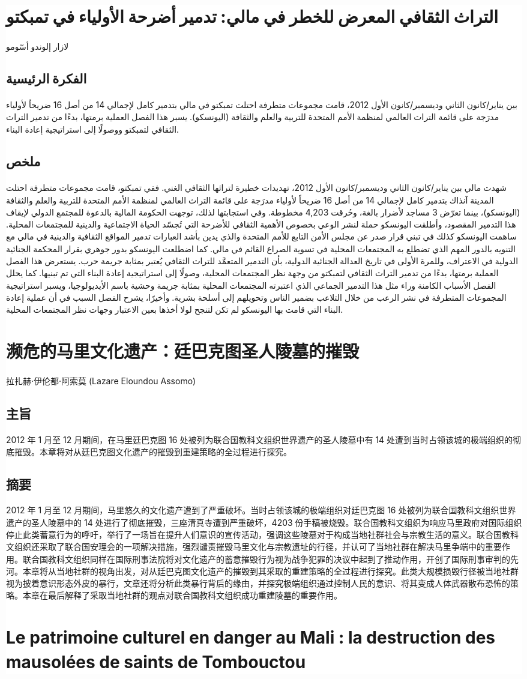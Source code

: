 # التراث الثقافي المعرض للخطر في مالي: تدمير أضرحة الأولياء في تمبكتو 

لازار إلوندو أسّومو

## الفكرة الرئيسية

بين يناير/كانون الثاني وديسمبر/كانون الأول 2012، قامت مجموعات متطرفة احتلت تمبكتو في مالي بتدمير كامل لإجمالي 14 من أصل 16 ضريحاً لأولياء مدرَجة على قائمة التراث العالمي لمنظمة الأمم المتحدة للتربية والعلم والثقافة (اليونسكو). يسبر هذا الفصل العملية برمتها، بدءًا من تدمير التراث الثقافي لتمبكتو ووصولًا إلى استراتيجية إعادة البناء.

## ملخص

شهدت مالي بين يناير/كانون الثاني وديسمبر/كانون الأول 2012، تهديدات خطيرة لتراثها الثقافي الغني. ففي تمبكتو، قامت مجموعات متطرفة احتلت المدينة آنذاك بتدمير كامل لإجمالي 14 من أصل 16 ضريحاً لأولياء مدرَجة على قائمة التراث العالمي لمنظمة الأمم المتحدة للتربية والعلم والثقافة (اليونسكو)، بينما تعرّض 3 مساجد لأضرار بالغة، وحُرقت 4,203 مخطوطة. وفي استجابتها لذلك، توجهت الحكومة المالية بالدعوة للمجتمع الدولي لإيقاف هذا التدمير المقصود، وأطلقت اليونسكو حملة لنشر الوعي بخصوص الأهمية الثقافي للأضرحة التي تُجسّد الحياة الاجتماعية والدينية للمجتمعات المحلية. ساهمت اليونسكو كذلك في تبني قرار صدر عن مجلس الأمن التابع للأمم المتحدة والذي يدين بأشد العبارات تدمير المواقع الثقافية والدينية في مالي مع التنويه بالدور المهم الذي تضطلع به المجتمعات المحلية في تسوية الصراع القائم في مالي. كما اضطلعت اليونسكو بدور جوهري بقرار المحكمة الجنائية الدولية في الاعتراف، وللمرة الأولى في تاريخ العدالة الجنائية الدولية، بأن التدمير المتعمَّد للتراث الثقافي يُعتبر بمثابة جريمة حرب. يستعرض هذا الفصل العملية برمتها، بدءًا من تدمير التراث الثقافي لتمبكتو من وجهة نظر المجتمعات المحلية، وصولًا إلى استراتيجية إعادة البناء التي تم تبنيها. كما يحلل الفصل الأسباب الكامنة وراء مثل هذا التدمير الجماعي الذي اعتبرته المجتمعات المحلية بمثابة جريمة وحشية باسم الأيديولوجيا، ويسبر استراتيجية المجموعات المتطرفة في نشر الرعب من خلال التلاعب بضمير الناس وتحويلهم إلى أسلحة بشرية. وأخيرًا، يشرح الفصل السبب في أن عملية إعادة البناء التي قامت بها اليونسكو لم تكن لتنجح لولا أخذها بعين الاعتبار وجهات نظر المجتمعات المحلية.

# 濒危的马里文化遗产：廷巴克图圣人陵墓的摧毁 

拉扎赫·伊伦都·阿索莫 (Lazare Eloundou Assomo)

## 主旨

2012 年 1 月至 12 月期间，在马里廷巴克图 16 处被列为联合国教科文组织世界遗产的圣人陵墓中有 14 处遭到当时占领该城的极端组织的彻底摧毁。本章将对从廷巴克图文化遗产的摧毁到重建策略的全过程进行探究。

## 摘要

2012 年 1 月至 12 月期间，马里悠久的文化遗产遭到了严重破坏。当时占领该城的极端组织对廷巴克图 16 处被列为联合国教科文组织世界遗产的圣人陵墓中的 14 处进行了彻底摧毁，三座清真寺遭到严重破坏，4203 份手稿被烧毁。联合国教科文组织为响应马里政府对国际组织停止此类蓄意行为的呼吁，举行了一场旨在提升人们意识的宣传活动，强调这些陵墓对于构成当地社群社会与宗教生活的意义。联合国教科文组织还采取了联合国安理会的一项解决措施，强烈谴责摧毁马里文化与宗教遗址的行径，并认可了当地社群在解决马里争端中的重要作用。联合国教科文组织同样在国际刑事法院将对文化遗产的蓄意摧毁行为视为战争犯罪的决议中起到了推动作用，开创了国际刑事审判的先河。本章将从当地社群的视角出发，对从廷巴克图文化遗产的摧毁到其采取的重建策略的全过程进行探究。此类大规模损毁行径被当地社群视为披着意识形态外皮的暴行，文章还将分析此类暴行背后的缘由，并探究极端组织通过控制人民的意识、将其变成人体武器散布恐怖的策略。本章在最后解释了采取当地社群的观点对联合国教科文组织成功重建陵墓的重要作用。

# Le patrimoine culturel en danger au Mali : la destruction des mausolées de saints de Tombouctou 
